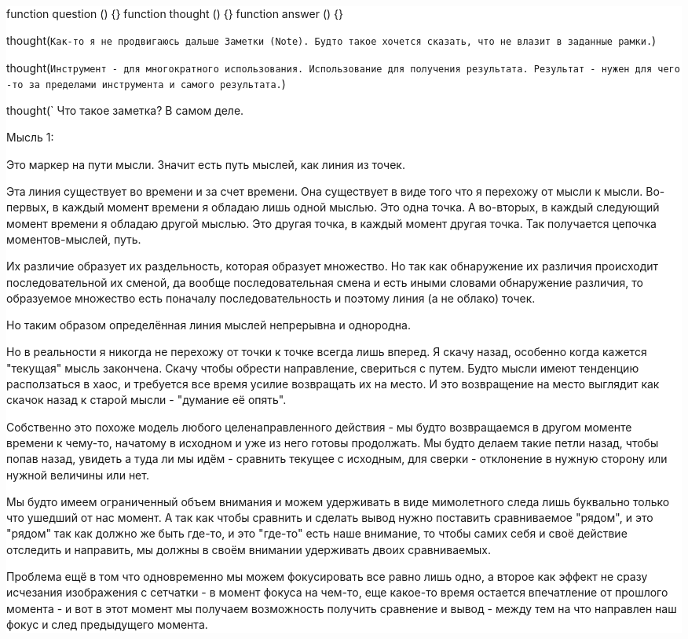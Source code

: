 
function question () {}
function thought () {}
function answer () {}

thought(`
Как-то я не продвигаюсь дальше Заметки (Note).
Будто такое хочется сказать, что не влазит в заданные рамки.
`)

thought(`
Инструмент - для многократного использования. Использование для получения результата. Результат - нужен для чего-то за пределами инструмента
и самого результата.
`)

thought(`
Что такое заметка? В самом деле.

Мысль 1:

Это маркер на пути мысли. Значит есть путь мыслей, как линия из точек.

Эта линия существует во времени и за счет времени. Она существует в виде того что я перехожу от мысли к мысли. Во-первых, в каждый момент времени я обладаю лишь одной мыслью. Это одна точка. А во-вторых, в каждый следующий момент времени я обладаю другой мыслью. Это другая точка, в каждый момент другая точка. Так получается цепочка моментов-мыслей, путь.

Их различие образует их раздельность, которая образует множество. Но так как обнаружение их различия происходит последовательной их сменой, да вообще последовательная смена и есть иными словами обнаружение различия, то образуемое множество есть поначалу последовательность и поэтому линия (а не облако) точек.

Но таким образом определённая линия мыслей непрерывна и однородна.

Но в реальности я никогда не перехожу от точки к точке всегда лишь вперед. Я скачу назад, особенно когда кажется "текущая" мысль закончена. Скачу чтобы обрести направление, свериться с путем. Будто мысли имеют тенденцию расползаться в хаос, и требуется все время усилие возвращать их на место. И это возвращение на место выглядит как скачок назад к старой мысли - "думание её опять".

Собственно это похоже модель любого целенаправленного действия -
мы будто возвращаемся в другом моменте времени к чему-то, начатому в
исходном и уже из него готовы продолжать. Мы будто делаем такие
петли назад, чтобы попав назад, увидеть а туда ли мы идём - сравнить
текущее с исходным, для сверки - отклонение в нужную сторону или
нужной величины или нет.

Мы будто имеем ограниченный объем внимания и можем удерживать в виде
мимолетного следа лишь буквально только что ушедший от нас момент. А
так как чтобы сравнить и сделать вывод нужно поставить сравниваемое
"рядом", и это "рядом" так как должно же быть где-то, и это "где-то"
есть наше внимание, то чтобы самих себя и своё действие отследить
и направить, мы должны в своём внимании удерживать двоих сравниваемых.

Проблема ещё в том что одновременно мы можем фокусировать все равно лишь одно, а второе как эффект не сразу исчезания изображения с сетчатки - в момент фокуса на чем-то, еще какое-то время остается впечатление от прошлого момента - и вот в этот момент мы получаем возможность получить сравнение и вывод - между тем на что направлен наш фокус и след предыдущего момента.
